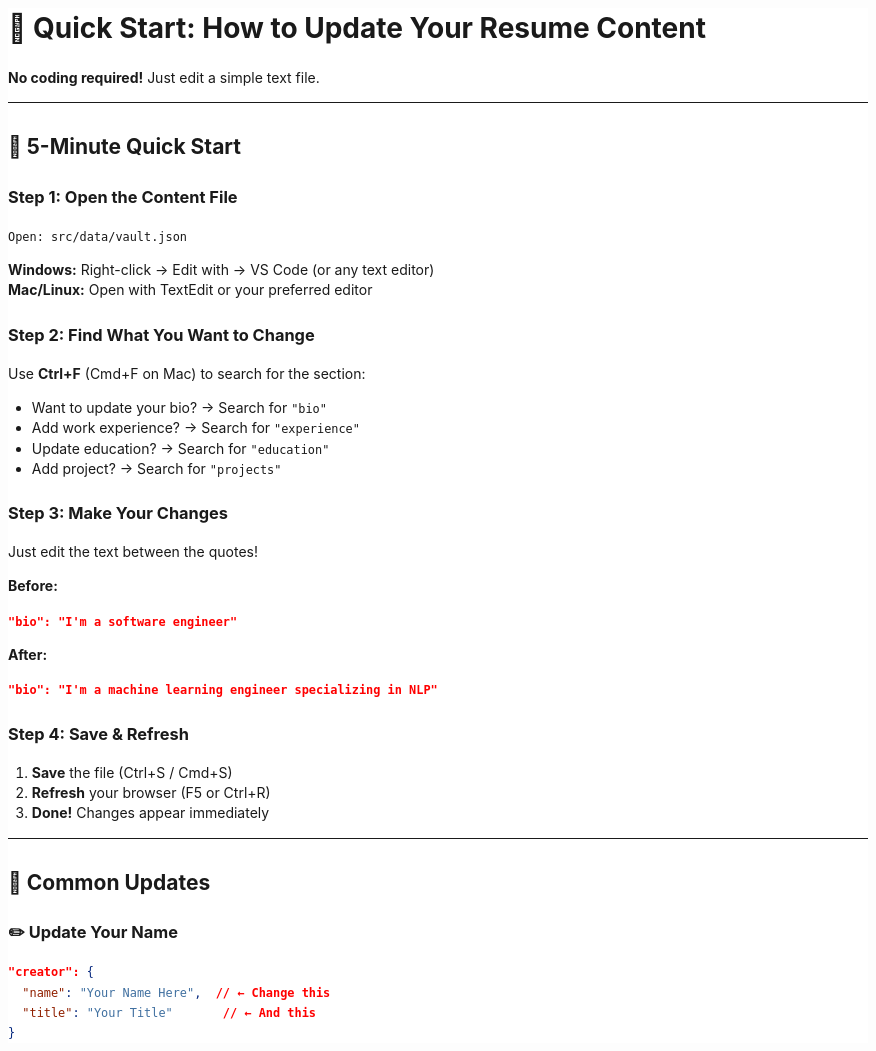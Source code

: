 # 🎯 Quick Start: How to Update Your Resume Content

**No coding required!** Just edit a simple text file.

---

## 🏃 5-Minute Quick Start

### Step 1: Open the Content File
```
Open: src/data/vault.json
```

**Windows:** Right-click → Edit with → VS Code (or any text editor)  
**Mac/Linux:** Open with TextEdit or your preferred editor

### Step 2: Find What You Want to Change

Use **Ctrl+F** (Cmd+F on Mac) to search for the section:

- Want to update your bio? → Search for `"bio"`
- Add work experience? → Search for `"experience"`
- Update education? → Search for `"education"`
- Add project? → Search for `"projects"`

### Step 3: Make Your Changes

Just edit the text between the quotes!

**Before:**
```json
"bio": "I'm a software engineer"
```

**After:**
```json
"bio": "I'm a machine learning engineer specializing in NLP"
```

### Step 4: Save & Refresh

1. **Save** the file (Ctrl+S / Cmd+S)
2. **Refresh** your browser (F5 or Ctrl+R)
3. **Done!** Changes appear immediately

---

## 📱 Common Updates

### ✏️ Update Your Name
```json
"creator": {
  "name": "Your Name Here",  // ← Change this
  "title": "Your Title"       // ← And this
}
```
